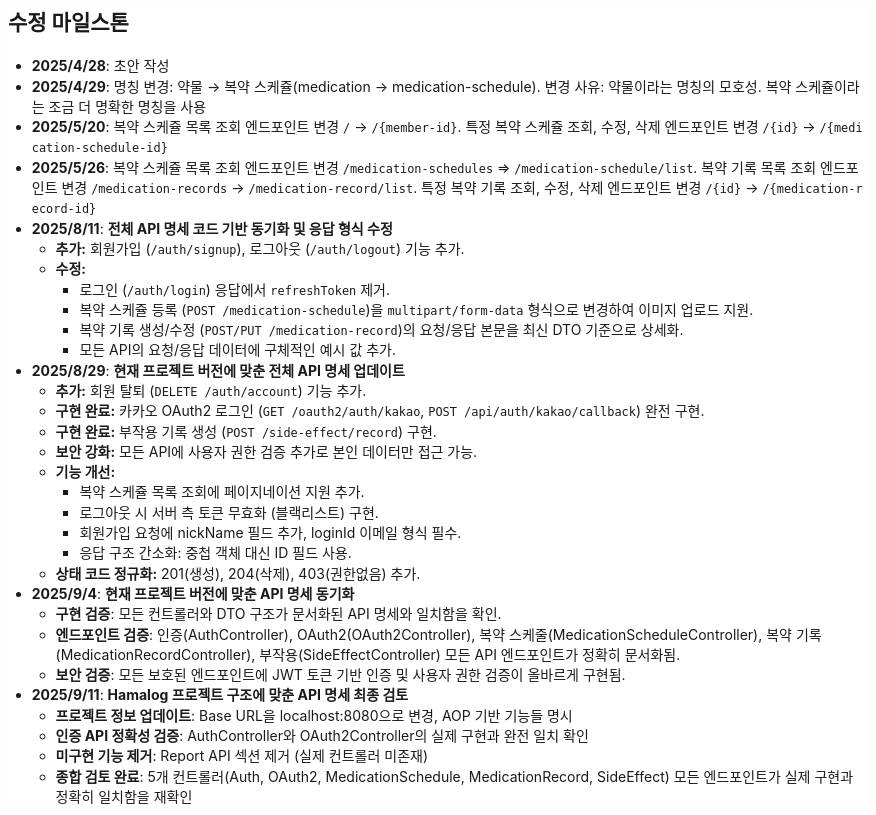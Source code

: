 
## 수정 마일스톤

- **2025/4/28**: 초안 작성
- **2025/4/29**: 명칭 변경: 약물 → 복약 스케쥴(medication → medication-schedule). 변경 사유: 약물이라는 명칭의 모호성. 복약 스케쥴이라는 조금 더 명확한 명칭을 사용
- **2025/5/20**: 복약 스케쥴 목록 조회 엔드포인트 변경 `/` → `/{member-id}`. 특정 복약 스케쥴 조회, 수정, 삭제 엔드포인트 변경 `/{id}` → `/{medication-schedule-id}`
- **2025/5/26**: 복약 스케쥴 목록 조회 엔드포인트 변경 `/medication-schedules` ⇒ `/medication-schedule/list`. 복약 기록 목록 조회 엔드포인트 변경 `/medication-records` → `/medication-record/list`. 특정 복약 기록 조회, 수정, 삭제 엔드포인트 변경 `/{id}` → `/{medication-record-id}`
- **2025/8/11**: **전체 API 명세 코드 기반 동기화 및 응답 형식 수정**
    - **추가:** 회원가입 (`/auth/signup`), 로그아웃 (`/auth/logout`) 기능 추가.
    - **수정:**
        - 로그인 (`/auth/login`) 응답에서 `refreshToken` 제거.
        - 복약 스케쥴 등록 (`POST /medication-schedule`)을 `multipart/form-data` 형식으로 변경하여 이미지 업로드 지원.
        - 복약 기록 생성/수정 (`POST/PUT /medication-record`)의 요청/응답 본문을 최신 DTO 기준으로 상세화.
        - 모든 API의 요청/응답 데이터에 구체적인 예시 값 추가.
- **2025/8/29**: **현재 프로젝트 버전에 맞춘 전체 API 명세 업데이트**
    - **추가:** 회원 탈퇴 (`DELETE /auth/account`) 기능 추가.
    - **구현 완료:** 카카오 OAuth2 로그인 (`GET /oauth2/auth/kakao`, `POST /api/auth/kakao/callback`) 완전 구현.
    - **구현 완료:** 부작용 기록 생성 (`POST /side-effect/record`) 구현.
    - **보안 강화:** 모든 API에 사용자 권한 검증 추가로 본인 데이터만 접근 가능.
    - **기능 개선:**
        - 복약 스케쥴 목록 조회에 페이지네이션 지원 추가.
        - 로그아웃 시 서버 측 토큰 무효화 (블랙리스트) 구현.
        - 회원가입 요청에 nickName 필드 추가, loginId 이메일 형식 필수.
        - 응답 구조 간소화: 중첩 객체 대신 ID 필드 사용.
    - **상태 코드 정규화:** 201(생성), 204(삭제), 403(권한없음) 추가.
- **2025/9/4**: **현재 프로젝트 버전에 맞춘 API 명세 동기화**
    - **구현 검증**: 모든 컨트롤러와 DTO 구조가 문서화된 API 명세와 일치함을 확인.
    - **엔드포인트 검증**: 인증(AuthController), OAuth2(OAuth2Controller), 복약 스케줄(MedicationScheduleController), 복약 기록(MedicationRecordController), 부작용(SideEffectController) 모든 API 엔드포인트가 정확히 문서화됨.
    - **보안 검증**: 모든 보호된 엔드포인트에 JWT 토큰 기반 인증 및 사용자 권한 검증이 올바르게 구현됨.
- **2025/9/11**: **Hamalog 프로젝트 구조에 맞춘 API 명세 최종 검토**
    - **프로젝트 정보 업데이트**: Base URL을 localhost:8080으로 변경, AOP 기반 기능들 명시
    - **인증 API 정확성 검증**: AuthController와 OAuth2Controller의 실제 구현과 완전 일치 확인
    - **미구현 기능 제거**: Report API 섹션 제거 (실제 컨트롤러 미존재)
    - **종합 검토 완료**: 5개 컨트롤러(Auth, OAuth2, MedicationSchedule, MedicationRecord, SideEffect) 모든 엔드포인트가 실제 구현과 정확히 일치함을 재확인